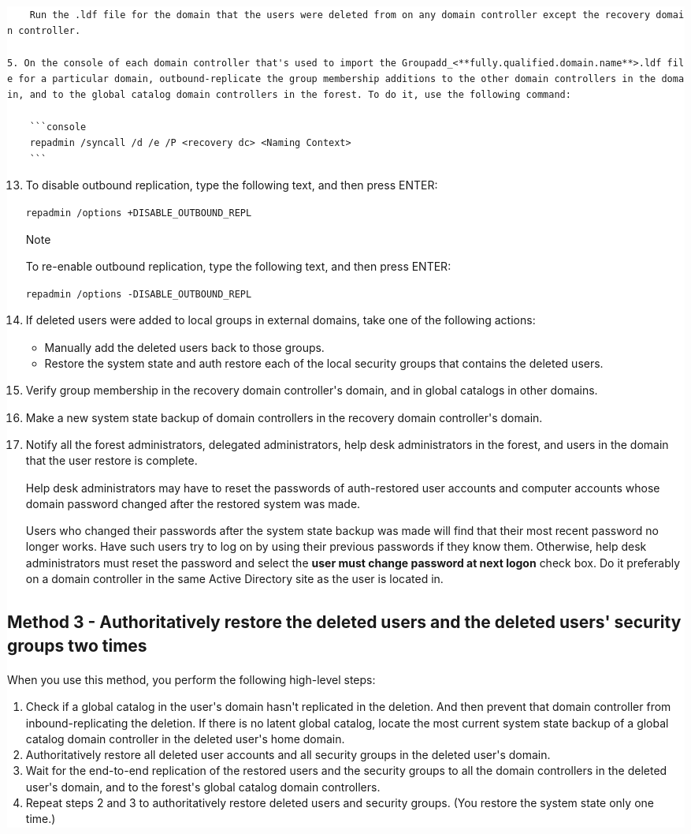        Run the .ldf file for the domain that the users were deleted from on any domain controller except the recovery domain controller.

    5. On the console of each domain controller that's used to import the Groupadd_<**fully.qualified.domain.name**>.ldf file for a particular domain, outbound-replicate the group membership additions to the other domain controllers in the domain, and to the global catalog domain controllers in the forest. To do it, use the following command:

        ```console
        repadmin /syncall /d /e /P <recovery dc> <Naming Context>
        ```

13. To disable outbound replication, type the following text, and then press ENTER:

    ```console
    repadmin /options +DISABLE_OUTBOUND_REPL
    ```

    > [!NOTE]
    > To re-enable outbound replication, type the following text, and then press ENTER:

    ```console
    repadmin /options -DISABLE_OUTBOUND_REPL
    ```

14. If deleted users were added to local groups in external domains, take one of the following actions:

    - Manually add the deleted users back to those groups.
    - Restore the system state and auth restore each of the local security groups that contains the deleted users.

15. Verify group membership in the recovery domain controller's domain, and in global catalogs in other domains.
16. Make a new system state backup of domain controllers in the recovery domain controller's domain.
17. Notify all the forest administrators, delegated administrators, help desk administrators in the forest, and users in the domain that the user restore is complete.

    Help desk administrators may have to reset the passwords of auth-restored user accounts and computer accounts whose domain password changed after the restored system was made.

    Users who changed their passwords after the system state backup was made will find that their most recent password no longer works. Have such users try to log on by using their previous passwords if they know them. Otherwise, help desk administrators must reset the password and select the **user must change password at next logon** check box. Do it preferably on a domain controller in the same Active Directory site as the user is located in.

## Method 3 - Authoritatively restore the deleted users and the deleted users' security groups two times

When you use this method, you perform the following high-level steps:

1. Check if a global catalog in the user's domain hasn't replicated in the deletion. And then prevent that domain controller from inbound-replicating the deletion. If there is no latent global catalog, locate the most current system state backup of a global catalog domain controller in the deleted user's home domain.
2. Authoritatively restore all deleted user accounts and all security groups in the deleted user's domain.
3. Wait for the end-to-end replication of the restored users and the security groups to all the domain controllers in the deleted user's domain, and to the forest's global catalog domain controllers.
4. Repeat steps 2 and 3 to authoritatively restore deleted users and security groups. (You restore the system state only one time.)